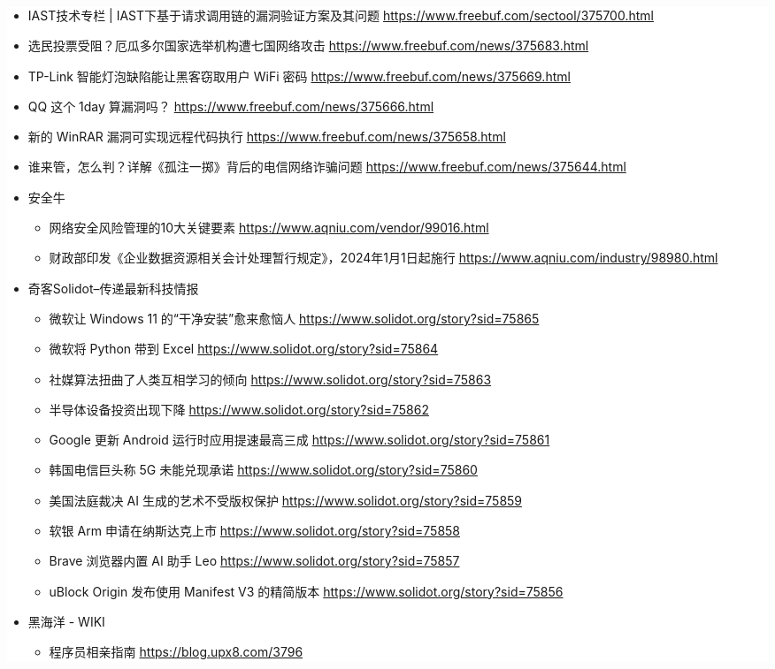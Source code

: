   - IAST技术专栏 | IAST下基于请求调用链的漏洞验证方案及其问题
https://www.freebuf.com/sectool/375700.html

  - 选民投票受阻？厄瓜多尔国家选举机构遭七国网络攻击
https://www.freebuf.com/news/375683.html

  - TP-Link 智能灯泡缺陷能让黑客窃取用户 WiFi 密码
https://www.freebuf.com/news/375669.html

  - QQ 这个 1day 算漏洞吗？
https://www.freebuf.com/news/375666.html

  - 新的 WinRAR 漏洞可实现远程代码执行
https://www.freebuf.com/news/375658.html

  - 谁来管，怎么判？详解《孤注一掷》背后的电信网络诈骗问题
https://www.freebuf.com/news/375644.html

- 安全牛
  - 网络安全风险管理的10大关键要素
https://www.aqniu.com/vendor/99016.html

  - 财政部印发《企业数据资源相关会计处理暂行规定》，2024年1月1日起施行
https://www.aqniu.com/industry/98980.html

- 奇客Solidot–传递最新科技情报
  - 微软让 Windows 11 的“干净安装”愈来愈恼人
https://www.solidot.org/story?sid=75865

  - 微软将 Python 带到 Excel
https://www.solidot.org/story?sid=75864

  - 社媒算法扭曲了人类互相学习的倾向
https://www.solidot.org/story?sid=75863

  - 半导体设备投资出现下降
https://www.solidot.org/story?sid=75862

  - Google 更新 Android 运行时应用提速最高三成
https://www.solidot.org/story?sid=75861

  - 韩国电信巨头称 5G 未能兑现承诺
https://www.solidot.org/story?sid=75860

  - 美国法庭裁决 AI 生成的艺术不受版权保护
https://www.solidot.org/story?sid=75859

  - 软银 Arm 申请在纳斯达克上市
https://www.solidot.org/story?sid=75858

  - Brave 浏览器内置 AI 助手 Leo
https://www.solidot.org/story?sid=75857

  - uBlock Origin 发布使用 Manifest V3 的精简版本
https://www.solidot.org/story?sid=75856

- 黑海洋 - WIKI
  - 程序员相亲指南
https://blog.upx8.com/3796
